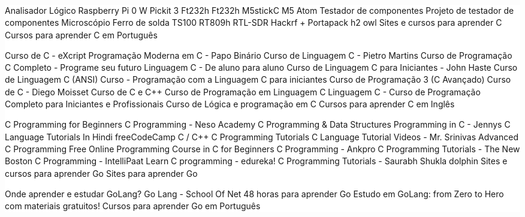 Analisador Lógico
Raspberry Pi 0 W
Pickit 3
Ft232h
Ft232h
M5stickC
M5 Atom
Testador de componentes
Projeto de testador de componentes
Microscópio
Ferro de solda TS100
RT809h
RTL-SDR
Hackrf + Portapack h2
owl Sites e cursos para aprender C
Cursos para aprender C em Português

Curso de C - eXcript
Programação Moderna em C - Papo Binário
Curso de Linguagem C - Pietro Martins
Curso de Programação C Completo - Programe seu futuro
Linguagem C - De aluno para aluno
Curso de Linguagem C para Iniciantes - John Haste
Curso de Linguagem C (ANSI)
Curso - Programação com a Linguagem C para iniciantes
Curso de Programação 3 (C Avançado)
Curso de C - Diego Moisset
Curso de C e C++
Curso de Programação em Linguagem C
Linguagem C - Curso de Programação Completo para Iniciantes e Profissionais
Curso de Lógica e programação em C
Cursos para aprender C em Inglês

C Programming for Beginners
C Programming - Neso Academy
C Programming & Data Structures
Programming in C - Jennys
C Language Tutorials In Hindi
freeCodeCamp C / C++
C Programming Tutorials
C Language Tutorial Videos - Mr. Srinivas
Advanced C Programming
Free Online Programming Course in C for Beginners
C Programming - Ankpro
C Programming Tutorials - The New Boston
C Programming - IntelliPaat
Learn C programming - edureka!
C Programming Tutorials - Saurabh Shukla
dolphin Sites e cursos para aprender Go
Sites para aprender Go

Onde aprender e estudar GoLang?
Go Lang - School Of Net
48 horas para aprender Go
Estudo em GoLang: from Zero to Hero com materiais gratuitos!
Cursos para aprender Go em Português
